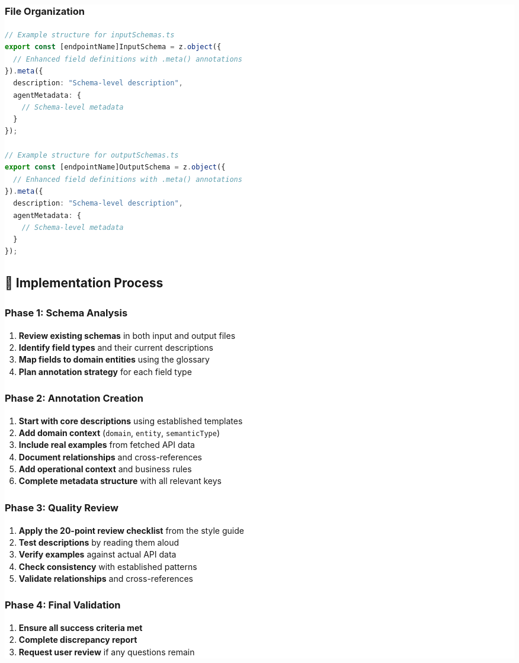 ### File Organization
```typescript
// Example structure for inputSchemas.ts
export const [endpointName]InputSchema = z.object({
  // Enhanced field definitions with .meta() annotations
}).meta({
  description: "Schema-level description",
  agentMetadata: {
    // Schema-level metadata
  }
});

// Example structure for outputSchemas.ts
export const [endpointName]OutputSchema = z.object({
  // Enhanced field definitions with .meta() annotations
}).meta({
  description: "Schema-level description", 
  agentMetadata: {
    // Schema-level metadata
  }
});
```

## 🔧 Implementation Process

### Phase 1: Schema Analysis
1. **Review existing schemas** in both input and output files
2. **Identify field types** and their current descriptions
3. **Map fields to domain entities** using the glossary
4. **Plan annotation strategy** for each field type

### Phase 2: Annotation Creation
1. **Start with core descriptions** using established templates
2. **Add domain context** (`domain`, `entity`, `semanticType`)
3. **Include real examples** from fetched API data
4. **Document relationships** and cross-references
5. **Add operational context** and business rules
6. **Complete metadata structure** with all relevant keys

### Phase 3: Quality Review
1. **Apply the 20-point review checklist** from the style guide
2. **Test descriptions** by reading them aloud
3. **Verify examples** against actual API data
4. **Check consistency** with established patterns
5. **Validate relationships** and cross-references

### Phase 4: Final Validation
1. **Ensure all success criteria met**
2. **Complete discrepancy report**
3. **Request user review** if any questions remain
